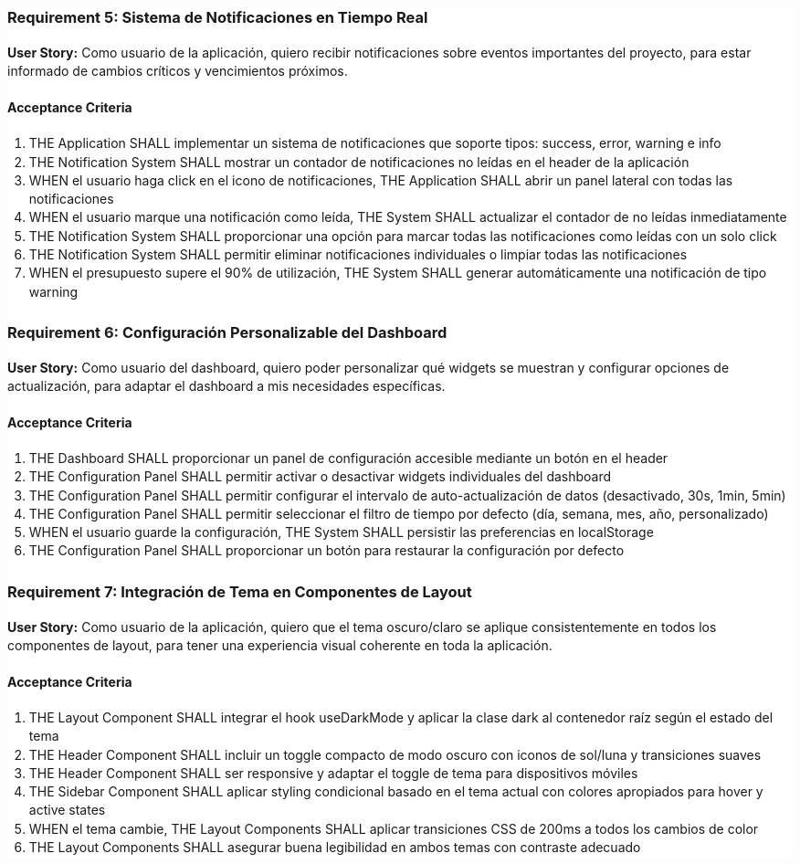 ### Requirement 5: Sistema de Notificaciones en Tiempo Real

**User Story:** Como usuario de la aplicación, quiero recibir notificaciones sobre eventos importantes del proyecto, para estar informado de cambios críticos y vencimientos próximos.

#### Acceptance Criteria

1. THE Application SHALL implementar un sistema de notificaciones que soporte tipos: success, error, warning e info
2. THE Notification System SHALL mostrar un contador de notificaciones no leídas en el header de la aplicación
3. WHEN el usuario haga click en el icono de notificaciones, THE Application SHALL abrir un panel lateral con todas las notificaciones
4. WHEN el usuario marque una notificación como leída, THE System SHALL actualizar el contador de no leídas inmediatamente
5. THE Notification System SHALL proporcionar una opción para marcar todas las notificaciones como leídas con un solo click
6. THE Notification System SHALL permitir eliminar notificaciones individuales o limpiar todas las notificaciones
7. WHEN el presupuesto supere el 90% de utilización, THE System SHALL generar automáticamente una notificación de tipo warning

### Requirement 6: Configuración Personalizable del Dashboard

**User Story:** Como usuario del dashboard, quiero poder personalizar qué widgets se muestran y configurar opciones de actualización, para adaptar el dashboard a mis necesidades específicas.

#### Acceptance Criteria

1. THE Dashboard SHALL proporcionar un panel de configuración accesible mediante un botón en el header
2. THE Configuration Panel SHALL permitir activar o desactivar widgets individuales del dashboard
3. THE Configuration Panel SHALL permitir configurar el intervalo de auto-actualización de datos (desactivado, 30s, 1min, 5min)
4. THE Configuration Panel SHALL permitir seleccionar el filtro de tiempo por defecto (día, semana, mes, año, personalizado)
5. WHEN el usuario guarde la configuración, THE System SHALL persistir las preferencias en localStorage
6. THE Configuration Panel SHALL proporcionar un botón para restaurar la configuración por defecto

### Requirement 7: Integración de Tema en Componentes de Layout

**User Story:** Como usuario de la aplicación, quiero que el tema oscuro/claro se aplique consistentemente en todos los componentes de layout, para tener una experiencia visual coherente en toda la aplicación.

#### Acceptance Criteria

1. THE Layout Component SHALL integrar el hook useDarkMode y aplicar la clase dark al contenedor raíz según el estado del tema
2. THE Header Component SHALL incluir un toggle compacto de modo oscuro con iconos de sol/luna y transiciones suaves
3. THE Header Component SHALL ser responsive y adaptar el toggle de tema para dispositivos móviles
4. THE Sidebar Component SHALL aplicar styling condicional basado en el tema actual con colores apropiados para hover y active states
5. WHEN el tema cambie, THE Layout Components SHALL aplicar transiciones CSS de 200ms a todos los cambios de color
6. THE Layout Components SHALL asegurar buena legibilidad en ambos temas con contraste adecuado
